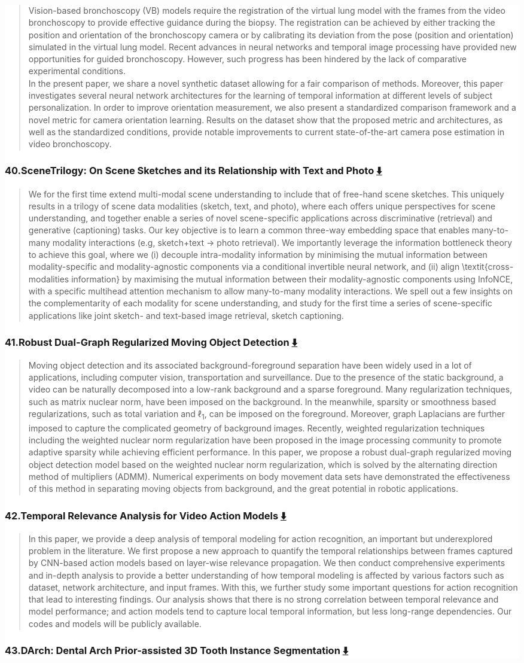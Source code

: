 >  Vision-based bronchoscopy (VB) models require the registration of the virtual lung model with the frames from the video bronchoscopy to provide effective guidance during the biopsy. The registration can be achieved by either tracking the position and orientation of the bronchoscopy camera or by calibrating its deviation from the pose (position and orientation) simulated in the virtual lung model. Recent advances in neural networks and temporal image processing have provided new opportunities for guided bronchoscopy. However, such progress has been hindered by the lack of comparative experimental conditions. <br>In the present paper, we share a novel synthetic dataset allowing for a fair comparison of methods. Moreover, this paper investigates several neural network architectures for the learning of temporal information at different levels of subject personalization. In order to improve orientation measurement, we also present a standardized comparison framework and a novel metric for camera orientation learning. Results on the dataset show that the proposed metric and architectures, as well as the standardized conditions, provide notable improvements to current state-of-the-art camera pose estimation in video bronchoscopy.      
### 40.SceneTrilogy: On Scene Sketches and its Relationship with Text and Photo  [ :arrow_down: ](https://arxiv.org/pdf/2204.11964.pdf)
>  We for the first time extend multi-modal scene understanding to include that of free-hand scene sketches. This uniquely results in a trilogy of scene data modalities (sketch, text, and photo), where each offers unique perspectives for scene understanding, and together enable a series of novel scene-specific applications across discriminative (retrieval) and generative (captioning) tasks. Our key objective is to learn a common three-way embedding space that enables many-to-many modality interactions (e.g, sketch+text $\rightarrow$ photo retrieval). We importantly leverage the information bottleneck theory to achieve this goal, where we (i) decouple intra-modality information by minimising the mutual information between modality-specific and modality-agnostic components via a conditional invertible neural network, and (ii) align \textit{cross-modalities information} by maximising the mutual information between their modality-agnostic components using InfoNCE, with a specific multihead attention mechanism to allow many-to-many modality interactions. We spell out a few insights on the complementarity of each modality for scene understanding, and study for the first time a series of scene-specific applications like joint sketch- and text-based image retrieval, sketch captioning.      
### 41.Robust Dual-Graph Regularized Moving Object Detection  [ :arrow_down: ](https://arxiv.org/pdf/2204.11939.pdf)
>  Moving object detection and its associated background-foreground separation have been widely used in a lot of applications, including computer vision, transportation and surveillance. Due to the presence of the static background, a video can be naturally decomposed into a low-rank background and a sparse foreground. Many regularization techniques, such as matrix nuclear norm, have been imposed on the background. In the meanwhile, sparsity or smoothness based regularizations, such as total variation and $\ell_1$, can be imposed on the foreground. Moreover, graph Laplacians are further imposed to capture the complicated geometry of background images. Recently, weighted regularization techniques including the weighted nuclear norm regularization have been proposed in the image processing community to promote adaptive sparsity while achieving efficient performance. In this paper, we propose a robust dual-graph regularized moving object detection model based on the weighted nuclear norm regularization, which is solved by the alternating direction method of multipliers (ADMM). Numerical experiments on body movement data sets have demonstrated the effectiveness of this method in separating moving objects from background, and the great potential in robotic applications.      
### 42.Temporal Relevance Analysis for Video Action Models  [ :arrow_down: ](https://arxiv.org/pdf/2204.11929.pdf)
>  In this paper, we provide a deep analysis of temporal modeling for action recognition, an important but underexplored problem in the literature. We first propose a new approach to quantify the temporal relationships between frames captured by CNN-based action models based on layer-wise relevance propagation. We then conduct comprehensive experiments and in-depth analysis to provide a better understanding of how temporal modeling is affected by various factors such as dataset, network architecture, and input frames. With this, we further study some important questions for action recognition that lead to interesting findings. Our analysis shows that there is no strong correlation between temporal relevance and model performance; and action models tend to capture local temporal information, but less long-range dependencies. Our codes and models will be publicly available.      
### 43.DArch: Dental Arch Prior-assisted 3D Tooth Instance Segmentation  [ :arrow_down: ](https://arxiv.org/pdf/2204.11911.pdf)